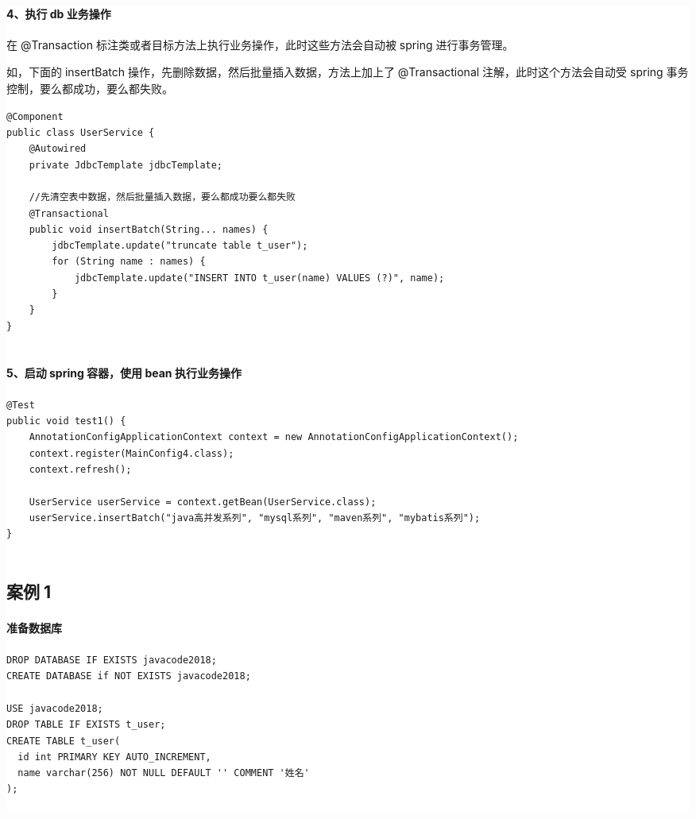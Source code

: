 #### 4、执行 db 业务操作

在 @Transaction 标注类或者目标方法上执行业务操作，此时这些方法会自动被 spring 进行事务管理。

如，下面的 insertBatch 操作，先删除数据，然后批量插入数据，方法上加上了 @Transactional 注解，此时这个方法会自动受 spring 事务控制，要么都成功，要么都失败。

```
@Component
public class UserService {
    @Autowired
    private JdbcTemplate jdbcTemplate;

    //先清空表中数据，然后批量插入数据，要么都成功要么都失败
    @Transactional
    public void insertBatch(String... names) {
        jdbcTemplate.update("truncate table t_user");
        for (String name : names) {
            jdbcTemplate.update("INSERT INTO t_user(name) VALUES (?)", name);
        }
    }
}


```

#### 5、启动 spring 容器，使用 bean 执行业务操作

```
@Test
public void test1() {
    AnnotationConfigApplicationContext context = new AnnotationConfigApplicationContext();
    context.register(MainConfig4.class);
    context.refresh();

    UserService userService = context.getBean(UserService.class);
    userService.insertBatch("java高并发系列", "mysql系列", "maven系列", "mybatis系列");
}


```

案例 1
----

#### 准备数据库

```
DROP DATABASE IF EXISTS javacode2018;
CREATE DATABASE if NOT EXISTS javacode2018;

USE javacode2018;
DROP TABLE IF EXISTS t_user;
CREATE TABLE t_user(
  id int PRIMARY KEY AUTO_INCREMENT,
  name varchar(256) NOT NULL DEFAULT '' COMMENT '姓名'
);


```
